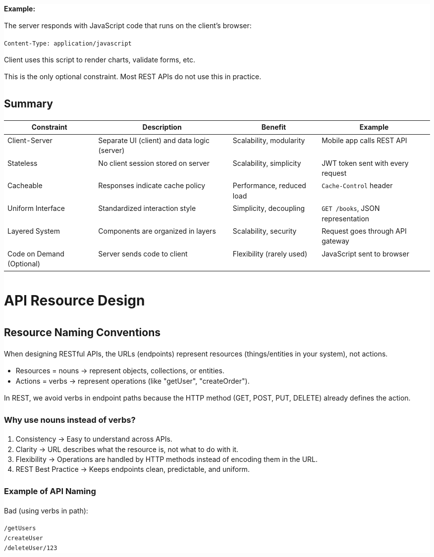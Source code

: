 **Example:**

The server responds with JavaScript code that runs on the client’s browser:

```shell
Content-Type: application/javascript
```

Client uses this script to render charts, validate forms, etc.

This is the only optional constraint. Most REST APIs do not use this in practice.

## Summary

| Constraint                | Description                                  | Benefit                   | Example                           |
| ------------------------- | -------------------------------------------- | ------------------------- | --------------------------------- |
| Client-Server             | Separate UI (client) and data logic (server) | Scalability, modularity   | Mobile app calls REST API         |
| Stateless                 | No client session stored on server           | Scalability, simplicity   | JWT token sent with every request |
| Cacheable                 | Responses indicate cache policy              | Performance, reduced load | `Cache-Control` header            |
| Uniform Interface         | Standardized interaction style               | Simplicity, decoupling    | `GET /books`, JSON representation |
| Layered System            | Components are organized in layers           | Scalability, security     | Request goes through API gateway  |
| Code on Demand (Optional) | Server sends code to client                  | Flexibility (rarely used) | JavaScript sent to browser        |

# API Resource Design

## Resource Naming Conventions

When designing RESTful APIs, the URLs (endpoints) represent resources (things/entities in your system), not actions.

- Resources = nouns → represent objects, collections, or entities.
- Actions = verbs → represent operations (like "getUser", "createOrder").

In REST, we avoid verbs in endpoint paths because the HTTP method (GET, POST, PUT, DELETE) already defines the action.

### Why use nouns instead of verbs?

1. Consistency → Easy to understand across APIs.
2. Clarity → URL describes what the resource is, not what to do with it.
3. Flexibility → Operations are handled by HTTP methods instead of encoding them in the URL.
4. REST Best Practice → Keeps endpoints clean, predictable, and uniform.

### Example of API Naming

Bad (using verbs in path):

```bash
/getUsers
/createUser
/deleteUser/123
```
